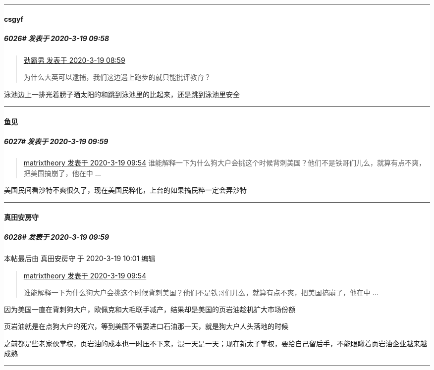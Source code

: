 


-----

####  csgyf  
##### 6026#       发表于 2020-3-19 09:58



<blockquote><a href="httphttps://bbs.saraba1st.com/2b/forum.php?mod=redirect&amp;goto=findpost&amp;pid=46794929&amp;ptid=1919303" target="_blank">劲霸男 发表于 2020-3-19 08:59</a>

为什么大英可以逮捕，我们这边遇上跑步的就只能批评教育？</blockquote>
泳池边上一排光着膀子晒太阳的和跳到泳池里的比起来，还是跳到泳池里安全







-----

####  鱼见  
##### 6027#       发表于 2020-3-19 09:59



<blockquote><a href="httphttps://bbs.saraba1st.com/2b/forum.php?mod=redirect&amp;goto=findpost&amp;pid=46795625&amp;ptid=1919303" target="_blank">matrixtheory 发表于 2020-3-19 09:54</a>
谁能解释一下为什么狗大户会挑这个时候背刺美国？他们不是铁哥们儿么，就算有点不爽，把美国搞崩了，他在中 ...</blockquote>
美国民间看沙特不爽很久了，现在美国民粹化，上台的如果搞民粹一定会弄沙特







-----

####  真田安房守  
##### 6028#       发表于 2020-3-19 09:59



 本帖最后由 真田安房守 于 2020-3-19 10:01 编辑 
<blockquote><a href="httphttps://bbs.saraba1st.com/2b/forum.php?mod=redirect&amp;goto=findpost&amp;pid=46795625&amp;ptid=1919303" target="_blank">matrixtheory 发表于 2020-3-19 09:54</a>

谁能解释一下为什么狗大户会挑这个时候背刺美国？他们不是铁哥们儿么，就算有点不爽，把美国搞崩了，他在中 ...</blockquote>
因为美国一直在背刺狗大户，欧佩克和大毛联手减产，结果却是美国的页岩油趁机扩大市场份额


页岩油就是在点狗大户的死穴，等到美国不需要进口石油那一天，就是狗大户人头落地的时候


之前都是些老家伙掌权，页岩油的成本也一时压不下来，混一天是一天；现在新太子掌权，要给自己留后手，不能眼瞅着页岩油企业越来越成熟







-----
